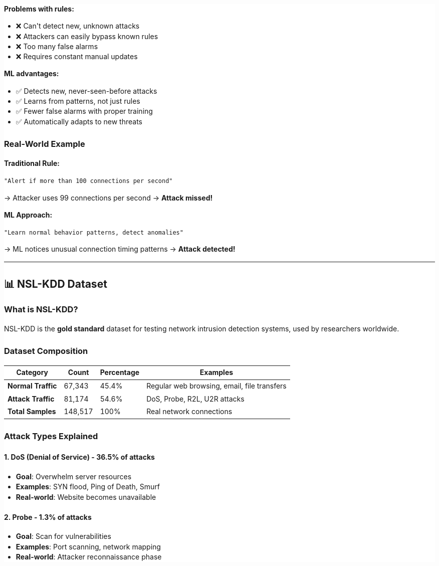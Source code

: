 **Problems with rules:**
- ❌ Can't detect new, unknown attacks
- ❌ Attackers can easily bypass known rules
- ❌ Too many false alarms
- ❌ Requires constant manual updates

**ML advantages:**
- ✅ Detects new, never-seen-before attacks
- ✅ Learns from patterns, not just rules
- ✅ Fewer false alarms with proper training
- ✅ Automatically adapts to new threats

### Real-World Example

**Traditional Rule:**
```
"Alert if more than 100 connections per second"
```
→ Attacker uses 99 connections per second → **Attack missed!**

**ML Approach:**
```
"Learn normal behavior patterns, detect anomalies"
```
→ ML notices unusual connection timing patterns → **Attack detected!**

---

## 📊 NSL-KDD Dataset

### What is NSL-KDD?

NSL-KDD is the **gold standard** dataset for testing network intrusion detection systems, used by researchers worldwide.

### Dataset Composition

| Category | Count | Percentage | Examples |
|----------|-------|------------|----------|
| **Normal Traffic** | 67,343 | 45.4% | Regular web browsing, email, file transfers |
| **Attack Traffic** | 81,174 | 54.6% | DoS, Probe, R2L, U2R attacks |
| **Total Samples** | 148,517 | 100% | Real network connections |

### Attack Types Explained

#### 1. **DoS (Denial of Service)** - 36.5% of attacks
- **Goal**: Overwhelm server resources
- **Examples**: SYN flood, Ping of Death, Smurf
- **Real-world**: Website becomes unavailable

#### 2. **Probe** - 1.3% of attacks  
- **Goal**: Scan for vulnerabilities
- **Examples**: Port scanning, network mapping
- **Real-world**: Attacker reconnaissance phase
